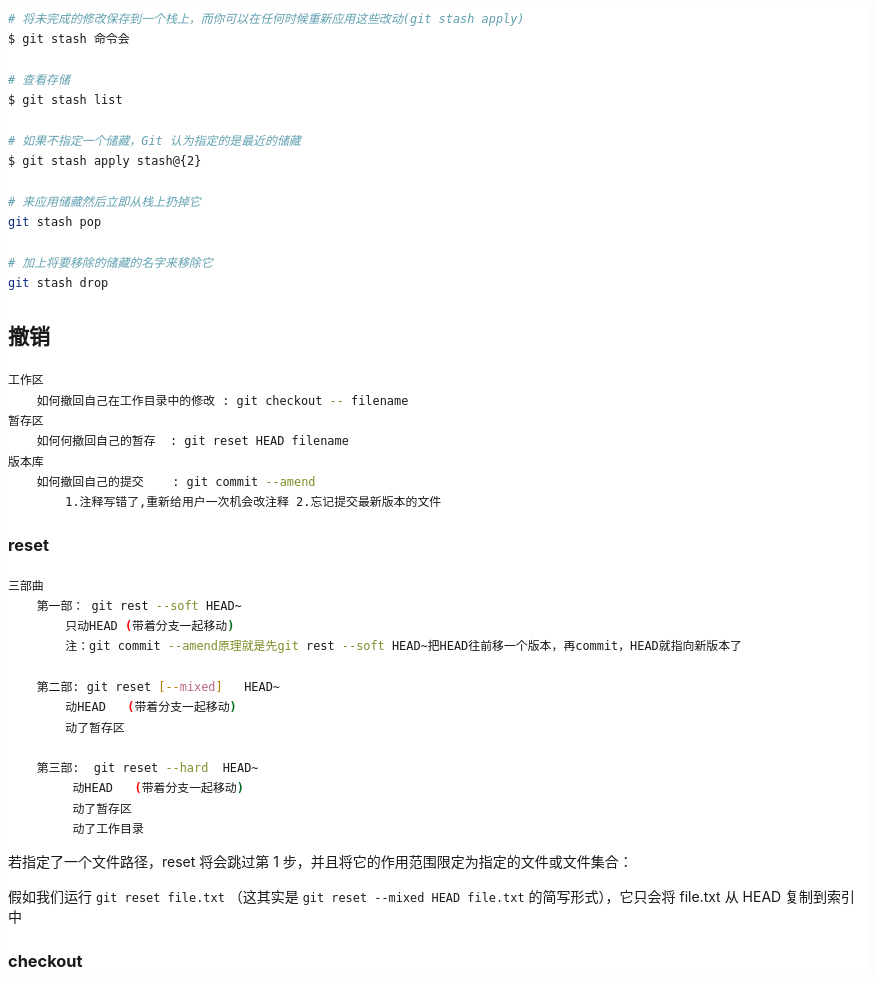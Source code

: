 ```bash
# 将未完成的修改保存到一个栈上，而你可以在任何时候重新应用这些改动(git stash apply)
$ git stash 命令会

# 查看存储
$ git stash list
 
# 如果不指定一个储藏，Git 认为指定的是最近的储藏
$ git stash apply stash@{2}

# 来应用储藏然后立即从栈上扔掉它
git stash pop 

# 加上将要移除的储藏的名字来移除它
git stash drop 
```

## 撤销

```bash
工作区
    如何撤回自己在工作目录中的修改 : git checkout -- filename
暂存区
    如何何撤回自己的暂存  : git reset HEAD filename
版本库              
    如何撤回自己的提交    : git commit --amend
        1.注释写错了,重新给用户一次机会改注释 2.忘记提交最新版本的文件
```

### reset

```bash
三部曲
    第一部： git rest --soft HEAD~   
        只动HEAD (带着分支一起移动)    
        注：git commit --amend原理就是先git rest --soft HEAD~把HEAD往前移一个版本，再commit，HEAD就指向新版本了
        
    第二部: git reset [--mixed]   HEAD~ 
        动HEAD   (带着分支一起移动)  
        动了暂存区
        
    第三部:  git reset --hard  HEAD~   
         动HEAD   (带着分支一起移动)  
         动了暂存区
         动了工作目录
```

若指定了一个文件路径，reset 将会跳过第 1 步，并且将它的作用范围限定为指定的文件或文件集合：

假如我们运行 `git reset file.txt` （这其实是 `git reset --mixed HEAD file.txt` 的简写形式），它只会将 file.txt 从 HEAD 复制到索引中

### checkout
